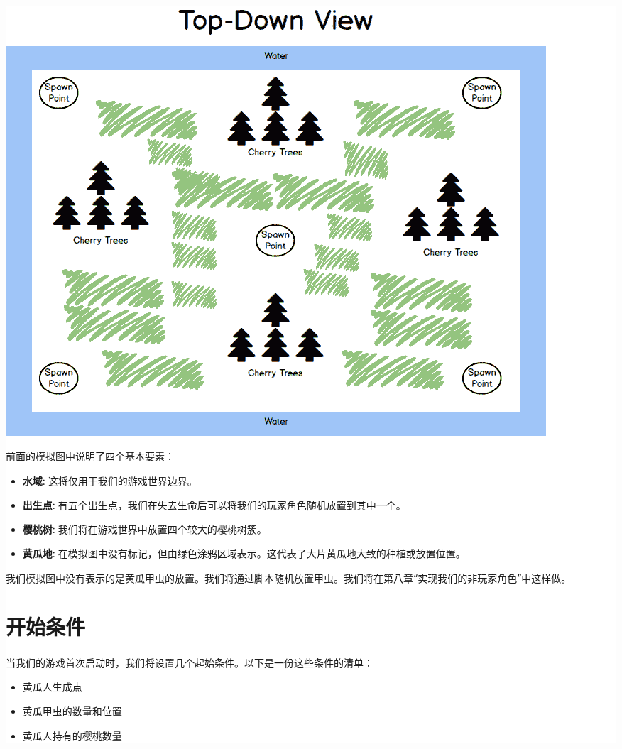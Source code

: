 ![](img/5afb8154-bd93-48a4-8f70-7c3812d4afce.png)

前面的模拟图中说明了四个基本要素：

+   **水域**: 这将仅用于我们的游戏世界边界。

+   **出生点**: 有五个出生点，我们在失去生命后可以将我们的玩家角色随机放置到其中一个。

+   **樱桃树**: 我们将在游戏世界中放置四个较大的樱桃树簇。

+   **黄瓜地**: 在模拟图中没有标记，但由绿色涂鸦区域表示。这代表了大片黄瓜地大致的种植或放置位置。

我们模拟图中没有表示的是黄瓜甲虫的放置。我们将通过脚本随机放置甲虫。我们将在第八章“实现我们的非玩家角色”中这样做。

# 开始条件

当我们的游戏首次启动时，我们将设置几个起始条件。以下是一份这些条件的清单：

+   黄瓜人生成点

+   黄瓜甲虫的数量和位置

+   黄瓜人持有的樱桃数量
